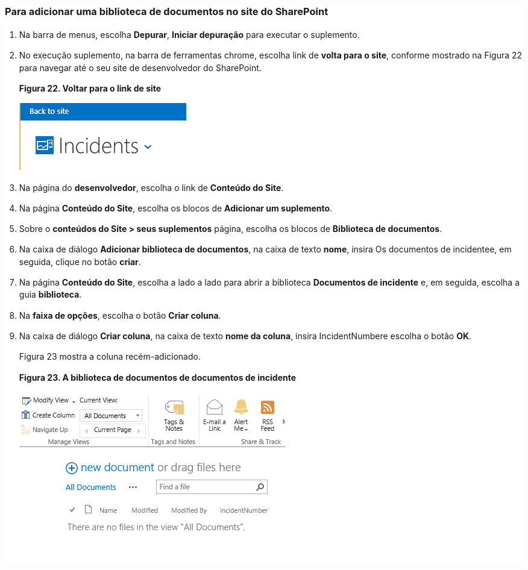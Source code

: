     
    

### Para adicionar uma biblioteca de documentos no site do SharePoint


1. Na barra de menus, escolha **Depurar**, **Iniciar depuração** para executar o suplemento.
    
  
2. No execução suplemento, na barra de ferramentas chrome, escolha link de **volta para o site**, conforme mostrado na Figura 22 para navegar até o seu site de desenvolvedor do SharePoint.
    
   **Figura 22. Voltar para o link de site**

  

     ![Navegar para o site do desenvolvedor do SharePoint](images/CBA_IM_8a.PNG)
  

  

  
3. Na página do **desenvolvedor**, escolha o link de **Conteúdo do Site**.
    
  
4. Na página **Conteúdo do Site**, escolha os blocos de **Adicionar um suplemento**.
    
  
5. Sobre o **conteúdos do Site > seus suplementos** página, escolha os blocos de **Biblioteca de documentos**.
    
  
6. Na caixa de diálogo **Adicionar biblioteca de documentos**, na caixa de texto **nome**, insira Os documentos de incidentee, em seguida, clique no botão **criar**.
    
  
7. Na página **Conteúdo do Site**, escolha a lado a lado para abrir a biblioteca **Documentos de incidente** e, em seguida, escolha a guia **biblioteca**.
    
  
8. Na **faixa de opções**, escolha o botão **Criar coluna**.
    
  
9. Na caixa de diálogo **Criar coluna**, na caixa de texto **nome da coluna**, insira IncidentNumbere escolha o botão **OK**.
    
    Figura 23 mostra a coluna recém-adicionado.
    

   **Figura 23. A biblioteca de documentos de documentos de incidente**

  

     ![Biblioteca de documentos com a coluna IncidentNumber](images/CBA_IM_12.PNG)
  